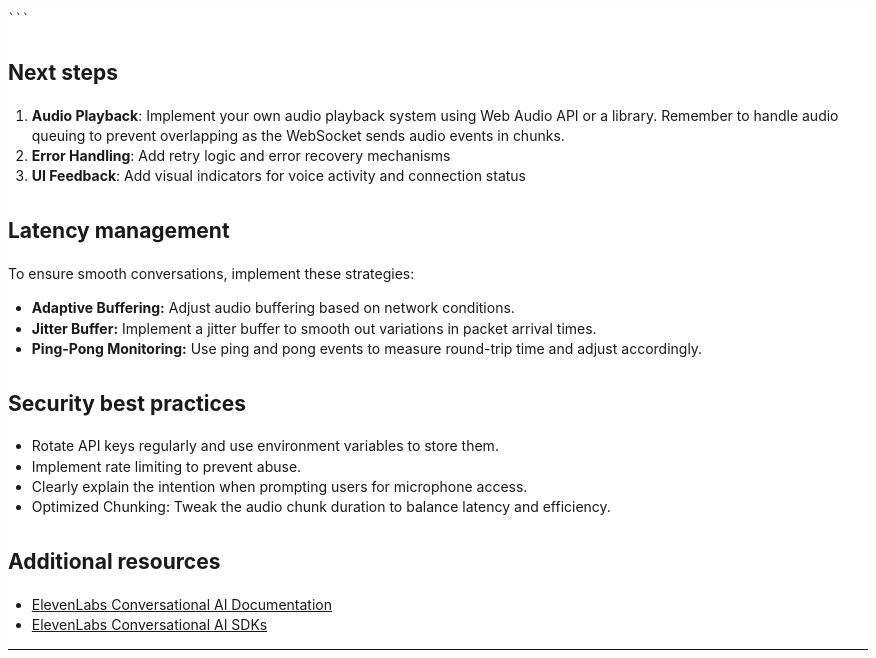     ```
  </Step>
</Steps>

## Next steps

1. **Audio Playback**: Implement your own audio playback system using Web Audio API or a library. Remember to handle audio queuing to prevent overlapping as the WebSocket sends audio events in chunks.
2. **Error Handling**: Add retry logic and error recovery mechanisms
3. **UI Feedback**: Add visual indicators for voice activity and connection status

## Latency management

To ensure smooth conversations, implement these strategies:

* **Adaptive Buffering:** Adjust audio buffering based on network conditions.
* **Jitter Buffer:** Implement a jitter buffer to smooth out variations in packet arrival times.
* **Ping-Pong Monitoring:** Use ping and pong events to measure round-trip time and adjust accordingly.

## Security best practices

* Rotate API keys regularly and use environment variables to store them.
* Implement rate limiting to prevent abuse.
* Clearly explain the intention when prompting users for microphone access.
* Optimized Chunking: Tweak the audio chunk duration to balance latency and efficiency.

## Additional resources

* [ElevenLabs Conversational AI Documentation](/docs/conversational-ai/overview)
* [ElevenLabs Conversational AI SDKs](/docs/conversational-ai/client-sdk)

----------